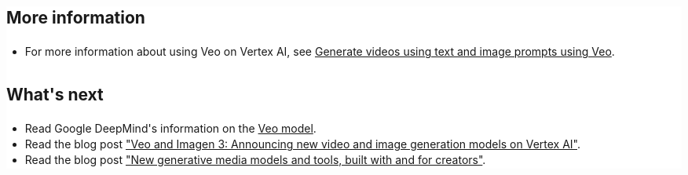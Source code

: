 ## More information

- For more information about using Veo on Vertex AI, see [Generate videos using
 text and image prompts using Veo](../video/generate-videos.md).

## What's next

- Read Google DeepMind's information on the [Veo
 model](https://deepmind.google/technologies/veo/).
- Read the blog post ["Veo and Imagen 3: Announcing new video and image
 generation models on Vertex AI"](https://cloud.google.com/blog/products/ai-machine-learning/introducing-veo-and-imagen-3-on-vertex-ai).
- Read the blog post ["New generative media models and tools, built with and
 for creators"](https://blog.google/technology/ai/google-generative-ai-veo-imagen-3/).
